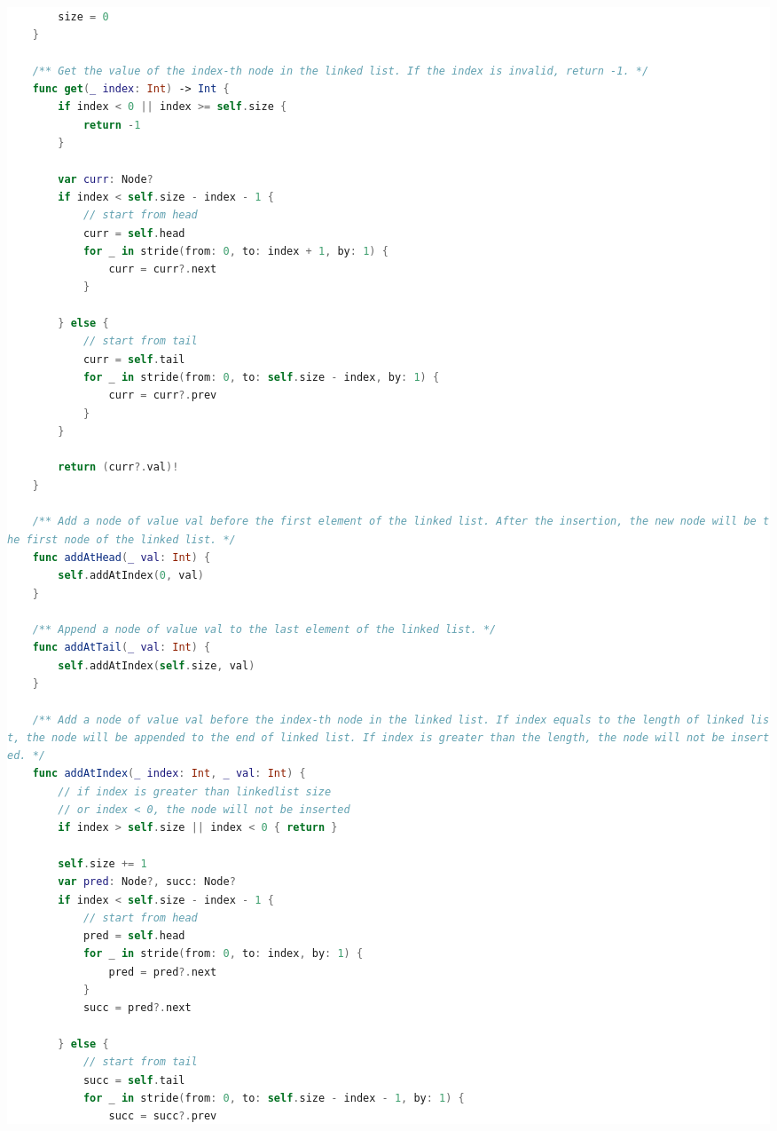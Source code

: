 ```swift
        size = 0
    }
    
    /** Get the value of the index-th node in the linked list. If the index is invalid, return -1. */
    func get(_ index: Int) -> Int {
        if index < 0 || index >= self.size {
            return -1
        }
        
        var curr: Node?
        if index < self.size - index - 1 {
            // start from head
            curr = self.head
            for _ in stride(from: 0, to: index + 1, by: 1) {
                curr = curr?.next
            }
            
        } else {
            // start from tail
            curr = self.tail
            for _ in stride(from: 0, to: self.size - index, by: 1) {
                curr = curr?.prev
            }
        }
        
        return (curr?.val)!
    }
    
    /** Add a node of value val before the first element of the linked list. After the insertion, the new node will be the first node of the linked list. */
    func addAtHead(_ val: Int) {
        self.addAtIndex(0, val)
    }
    
    /** Append a node of value val to the last element of the linked list. */
    func addAtTail(_ val: Int) {
        self.addAtIndex(self.size, val)
    }
    
    /** Add a node of value val before the index-th node in the linked list. If index equals to the length of linked list, the node will be appended to the end of linked list. If index is greater than the length, the node will not be inserted. */
    func addAtIndex(_ index: Int, _ val: Int) {
        // if index is greater than linkedlist size
        // or index < 0, the node will not be inserted
        if index > self.size || index < 0 { return }
        
        self.size += 1
        var pred: Node?, succ: Node?
        if index < self.size - index - 1 {
            // start from head
            pred = self.head
            for _ in stride(from: 0, to: index, by: 1) {
                pred = pred?.next
            }
            succ = pred?.next
            
        } else {
            // start from tail
            succ = self.tail
            for _ in stride(from: 0, to: self.size - index - 1, by: 1) {
                succ = succ?.prev
```